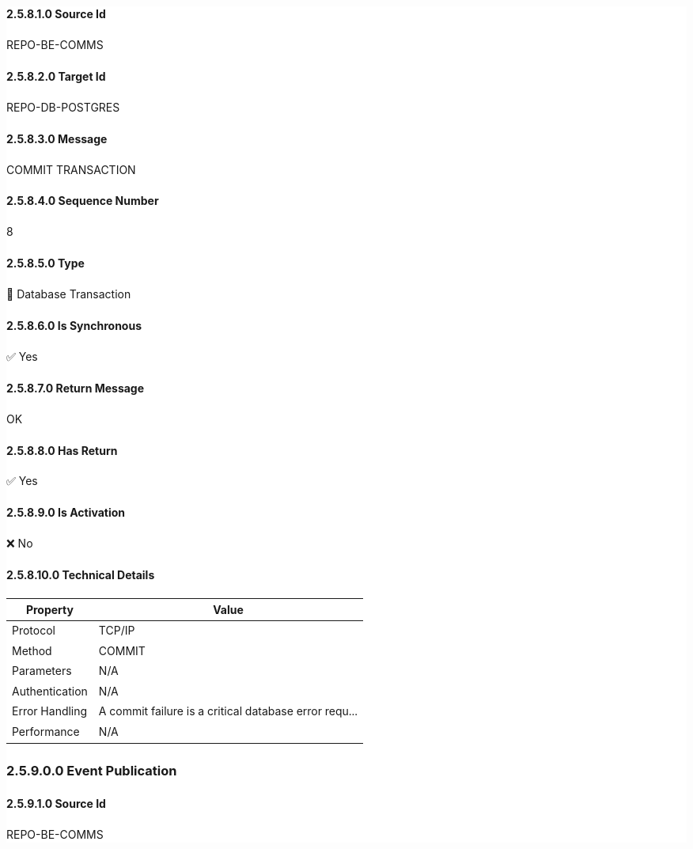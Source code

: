 #### 2.5.8.1.0 Source Id

REPO-BE-COMMS

#### 2.5.8.2.0 Target Id

REPO-DB-POSTGRES

#### 2.5.8.3.0 Message

COMMIT TRANSACTION

#### 2.5.8.4.0 Sequence Number

8

#### 2.5.8.5.0 Type

🔹 Database Transaction

#### 2.5.8.6.0 Is Synchronous

✅ Yes

#### 2.5.8.7.0 Return Message

OK

#### 2.5.8.8.0 Has Return

✅ Yes

#### 2.5.8.9.0 Is Activation

❌ No

#### 2.5.8.10.0 Technical Details

| Property | Value |
|----------|-------|
| Protocol | TCP/IP |
| Method | COMMIT |
| Parameters | N/A |
| Authentication | N/A |
| Error Handling | A commit failure is a critical database error requ... |
| Performance | N/A |

### 2.5.9.0.0 Event Publication

#### 2.5.9.1.0 Source Id

REPO-BE-COMMS

